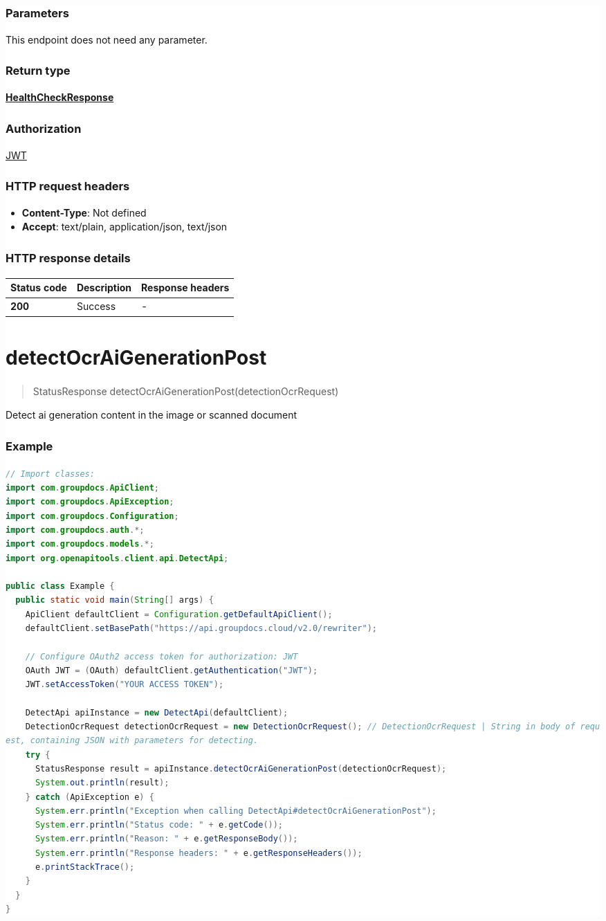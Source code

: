 ### Parameters
This endpoint does not need any parameter.

### Return type

[**HealthCheckResponse**](HealthCheckResponse.md)

### Authorization

[JWT](../README.md#JWT)

### HTTP request headers

 - **Content-Type**: Not defined
 - **Accept**: text/plain, application/json, text/json

### HTTP response details
| Status code | Description | Response headers |
|-------------|-------------|------------------|
| **200** | Success |  -  |

<a id="detectOcrAiGenerationPost"></a>
# **detectOcrAiGenerationPost**
> StatusResponse detectOcrAiGenerationPost(detectionOcrRequest)

Detect ai generation content in the image or scanned document

### Example
```java
// Import classes:
import com.groupdocs.ApiClient;
import com.groupdocs.ApiException;
import com.groupdocs.Configuration;
import com.groupdocs.auth.*;
import com.groupdocs.models.*;
import org.openapitools.client.api.DetectApi;

public class Example {
  public static void main(String[] args) {
    ApiClient defaultClient = Configuration.getDefaultApiClient();
    defaultClient.setBasePath("https://api.groupdocs.cloud/v2.0/rewriter");
    
    // Configure OAuth2 access token for authorization: JWT
    OAuth JWT = (OAuth) defaultClient.getAuthentication("JWT");
    JWT.setAccessToken("YOUR ACCESS TOKEN");

    DetectApi apiInstance = new DetectApi(defaultClient);
    DetectionOcrRequest detectionOcrRequest = new DetectionOcrRequest(); // DetectionOcrRequest | String in body of request, containing JSON with parameters for detecting.
    try {
      StatusResponse result = apiInstance.detectOcrAiGenerationPost(detectionOcrRequest);
      System.out.println(result);
    } catch (ApiException e) {
      System.err.println("Exception when calling DetectApi#detectOcrAiGenerationPost");
      System.err.println("Status code: " + e.getCode());
      System.err.println("Reason: " + e.getResponseBody());
      System.err.println("Response headers: " + e.getResponseHeaders());
      e.printStackTrace();
    }
  }
}
```